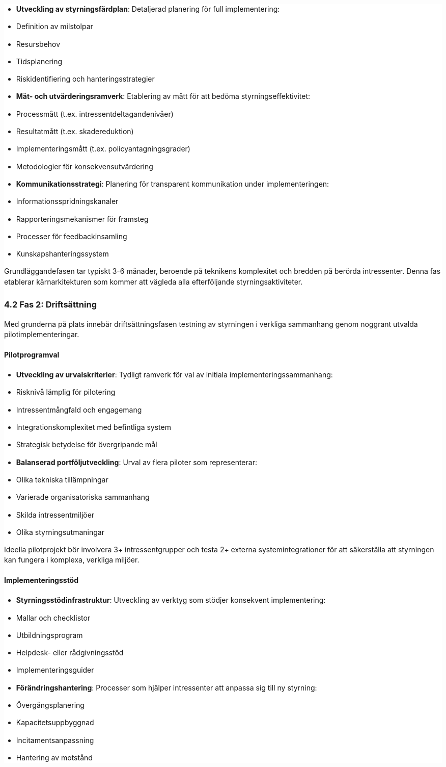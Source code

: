- **Utveckling av styrningsfärdplan**: Detaljerad planering för full implementering:
- Definition av milstolpar
- Resursbehov
- Tidsplanering
- Riskidentifiering och hanteringsstrategier

- **Mät- och utvärderingsramverk**: Etablering av mått för att bedöma styrningseffektivitet:
- Processmått (t.ex. intressentdeltagandenivåer)
- Resultatmått (t.ex. skadereduktion)
- Implementeringsmått (t.ex. policyantagningsgrader)
- Metodologier för konsekvensutvärdering

- **Kommunikationsstrategi**: Planering för transparent kommunikation under implementeringen:
- Informationsspridningskanaler
- Rapporteringsmekanismer för framsteg
- Processer för feedbackinsamling
- Kunskapshanteringssystem

Grundläggandefasen tar typiskt 3-6 månader, beroende på teknikens komplexitet och bredden på berörda intressenter. Denna fas etablerar kärnarkitekturen som kommer att vägleda alla efterföljande styrningsaktiviteter.

### 4.2 Fas 2: Driftsättning

Med grunderna på plats innebär driftsättningsfasen testning av styrningen i verkliga sammanhang genom noggrant utvalda pilotimplementeringar.

#### Pilotprogramval

- **Utveckling av urvalskriterier**: Tydligt ramverk för val av initiala implementeringssammanhang:
- Risknivå lämplig för pilotering
- Intressentmångfald och engagemang
- Integrationskomplexitet med befintliga system
- Strategisk betydelse för övergripande mål

- **Balanserad portföljutveckling**: Urval av flera piloter som representerar:
- Olika tekniska tillämpningar
- Varierade organisatoriska sammanhang
- Skilda intressentmiljöer
- Olika styrningsutmaningar

Ideella pilotprojekt bör involvera 3+ intressentgrupper och testa 2+ externa systemintegrationer för att säkerställa att styrningen kan fungera i komplexa, verkliga miljöer.

#### Implementeringsstöd

- **Styrningsstödinfrastruktur**: Utveckling av verktyg som stödjer konsekvent implementering:
- Mallar och checklistor
- Utbildningsprogram
- Helpdesk- eller rådgivningsstöd
- Implementeringsguider

- **Förändringshantering**: Processer som hjälper intressenter att anpassa sig till ny styrning:
- Övergångsplanering
- Kapacitetsuppbyggnad
- Incitamentsanpassning
- Hantering av motstånd
